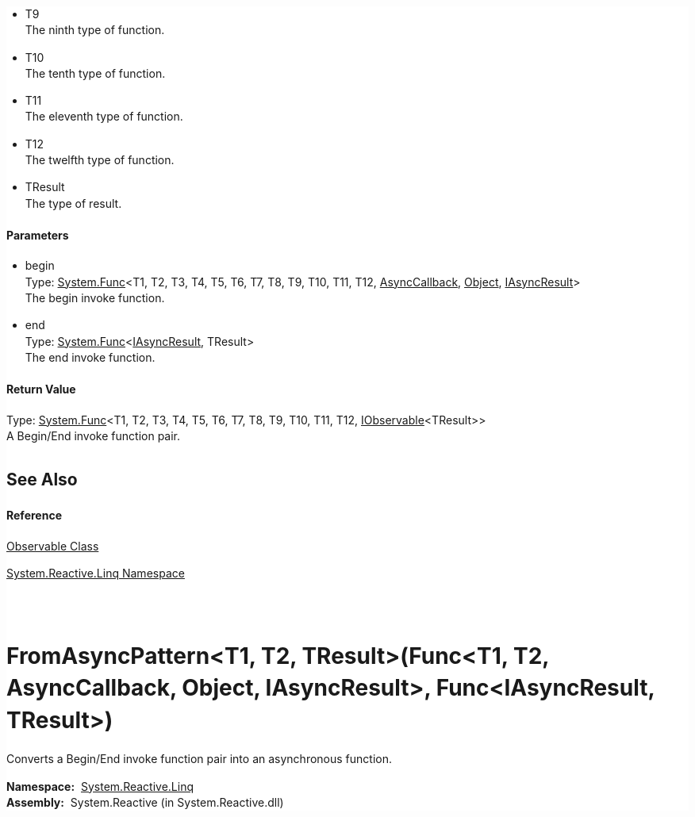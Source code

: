 - T9  
  The ninth type of function.

- T10  
  The tenth type of function.

- T11  
  The eleventh type of function.

- T12  
  The twelfth type of function.

- TResult  
  The type of result.

#### Parameters

- begin  
  Type: [System.Func](https://msdn.microsoft.com/en-us/library/Dd402861)\<T1, T2, T3, T4, T5, T6, T7, T8, T9, T10, T11, T12, [AsyncCallback](https://msdn.microsoft.com/en-us/library/ckbe7yh5), [Object](https://msdn.microsoft.com/en-us/library/e5kfa45b), [IAsyncResult](https://msdn.microsoft.com/en-us/library/ft8a6455)\>  
  The begin invoke function.

- end  
  Type: [System.Func](https://msdn.microsoft.com/en-us/library/Bb549151)\<[IAsyncResult](https://msdn.microsoft.com/en-us/library/ft8a6455), TResult\>  
  The end invoke function.

#### Return Value

Type: [System.Func](https://msdn.microsoft.com/en-us/library/Dd402863)\<T1, T2, T3, T4, T5, T6, T7, T8, T9, T10, T11, T12, [IObservable](https://msdn.microsoft.com/en-us/library/Dd990377)\<TResult\>\>  
A Begin/End invoke function pair.

## See Also

#### Reference

[Observable Class](Observable/Observable)

[System.Reactive.Linq Namespace](System.Reactive.Linq/System.Reactive.Linq)



<br />

# FromAsyncPattern\<T1, T2, TResult\>(Func\<T1, T2, AsyncCallback, Object, IAsyncResult\>, Func\<IAsyncResult, TResult\>)

Converts a Begin/End invoke function pair into an asynchronous function.

**Namespace:**  [System.Reactive.Linq](System.Reactive.Linq/System.Reactive.Linq)  
**Assembly:**  System.Reactive (in System.Reactive.dll)
